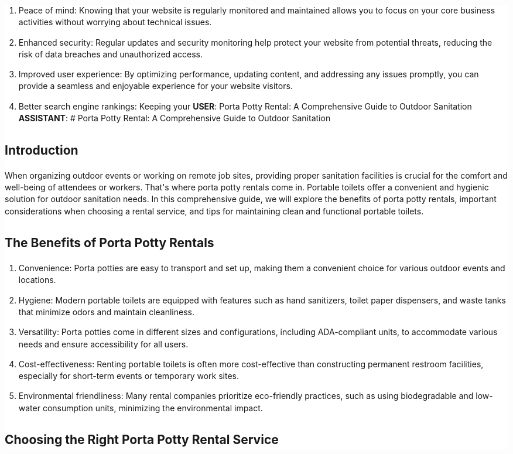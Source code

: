 

1. Peace of mind: Knowing that your website is regularly monitored and maintained allows you to focus on your core business activities without worrying about technical issues.



2. Enhanced security: Regular updates and security monitoring help protect your website from potential threats, reducing the risk of data breaches and unauthorized access.



3. Improved user experience: By optimizing performance, updating content, and addressing any issues promptly, you can provide a seamless and enjoyable experience for your website visitors.



4. Better search engine rankings: Keeping your
**USER**: Porta Potty Rental: A Comprehensive Guide to Outdoor Sanitation
**ASSISTANT**: # Porta Potty Rental: A Comprehensive Guide to Outdoor Sanitation



## Introduction



When organizing outdoor events or working on remote job sites, providing proper sanitation facilities is crucial for the comfort and well-being of attendees or workers. That's where porta potty rentals come in. Portable toilets offer a convenient and hygienic solution for outdoor sanitation needs. In this comprehensive guide, we will explore the benefits of porta potty rentals, important considerations when choosing a rental service, and tips for maintaining clean and functional portable toilets.



## The Benefits of Porta Potty Rentals



1. Convenience: Porta potties are easy to transport and set up, making them a convenient choice for various outdoor events and locations.



2. Hygiene: Modern portable toilets are equipped with features such as hand sanitizers, toilet paper dispensers, and waste tanks that minimize odors and maintain cleanliness.



3. Versatility: Porta potties come in different sizes and configurations, including ADA-compliant units, to accommodate various needs and ensure accessibility for all users.



4. Cost-effectiveness: Renting portable toilets is often more cost-effective than constructing permanent restroom facilities, especially for short-term events or temporary work sites.



5. Environmental friendliness: Many rental companies prioritize eco-friendly practices, such as using biodegradable and low-water consumption units, minimizing the environmental impact.



## Choosing the Right Porta Potty Rental Service
